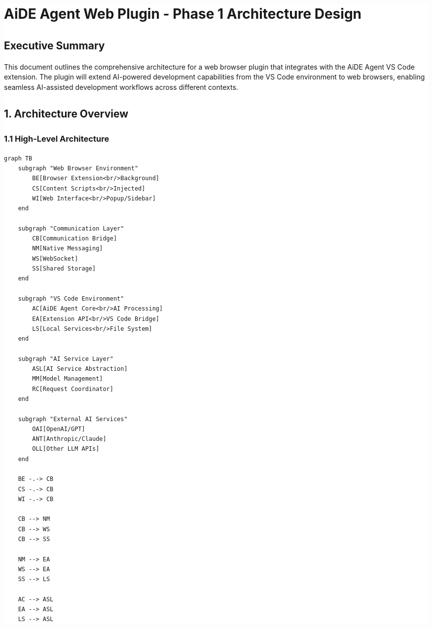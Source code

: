 # AiDE Agent Web Plugin - Phase 1 Architecture Design

## Executive Summary

This document outlines the comprehensive architecture for a web browser plugin that integrates with the AiDE Agent VS Code extension. The plugin will extend AI-powered development capabilities from the VS Code environment to web browsers, enabling seamless AI-assisted development workflows across different contexts.

## 1. Architecture Overview

### 1.1 High-Level Architecture

```mermaid
graph TB
    subgraph "Web Browser Environment"
        BE[Browser Extension<br/>Background]
        CS[Content Scripts<br/>Injected]
        WI[Web Interface<br/>Popup/Sidebar]
    end
    
    subgraph "Communication Layer"
        CB[Communication Bridge]
        NM[Native Messaging]
        WS[WebSocket]
        SS[Shared Storage]
    end
    
    subgraph "VS Code Environment"
        AC[AiDE Agent Core<br/>AI Processing]
        EA[Extension API<br/>VS Code Bridge]
        LS[Local Services<br/>File System]
    end
    
    subgraph "AI Service Layer"
        ASL[AI Service Abstraction]
        MM[Model Management]
        RC[Request Coordinator]
    end
    
    subgraph "External AI Services"
        OAI[OpenAI/GPT]
        ANT[Anthropic/Claude]
        OLL[Other LLM APIs]
    end
    
    BE -.-> CB
    CS -.-> CB
    WI -.-> CB
    
    CB --> NM
    CB --> WS
    CB --> SS
    
    NM --> EA
    WS --> EA
    SS --> LS
    
    AC --> ASL
    EA --> ASL
    LS --> ASL
```